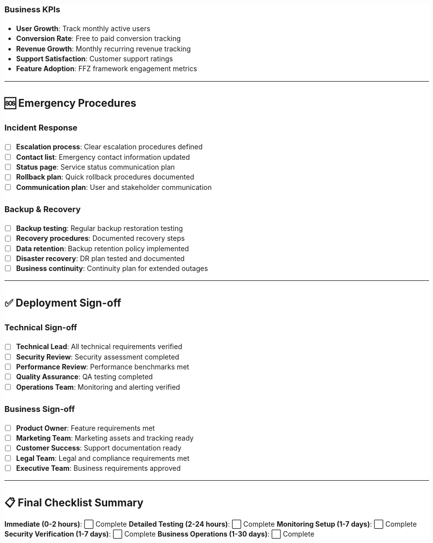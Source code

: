 ### Business KPIs
- **User Growth**: Track monthly active users
- **Conversion Rate**: Free to paid conversion tracking
- **Revenue Growth**: Monthly recurring revenue tracking
- **Support Satisfaction**: Customer support ratings
- **Feature Adoption**: FFZ framework engagement metrics

---

## 🆘 **Emergency Procedures**

### Incident Response
- [ ] **Escalation process**: Clear escalation procedures defined
- [ ] **Contact list**: Emergency contact information updated
- [ ] **Status page**: Service status communication plan
- [ ] **Rollback plan**: Quick rollback procedures documented
- [ ] **Communication plan**: User and stakeholder communication

### Backup & Recovery
- [ ] **Backup testing**: Regular backup restoration testing
- [ ] **Recovery procedures**: Documented recovery steps
- [ ] **Data retention**: Backup retention policy implemented
- [ ] **Disaster recovery**: DR plan tested and documented
- [ ] **Business continuity**: Continuity plan for extended outages

---

## ✅ **Deployment Sign-off**

### Technical Sign-off
- [ ] **Technical Lead**: All technical requirements verified
- [ ] **Security Review**: Security assessment completed
- [ ] **Performance Review**: Performance benchmarks met
- [ ] **Quality Assurance**: QA testing completed
- [ ] **Operations Team**: Monitoring and alerting verified

### Business Sign-off
- [ ] **Product Owner**: Feature requirements met
- [ ] **Marketing Team**: Marketing assets and tracking ready
- [ ] **Customer Success**: Support documentation ready
- [ ] **Legal Team**: Legal and compliance requirements met
- [ ] **Executive Team**: Business requirements approved

---

## 📋 **Final Checklist Summary**

**Immediate (0-2 hours)**: ⬜ Complete
**Detailed Testing (2-24 hours)**: ⬜ Complete
**Monitoring Setup (1-7 days)**: ⬜ Complete
**Security Verification (1-7 days)**: ⬜ Complete
**Business Operations (1-30 days)**: ⬜ Complete
